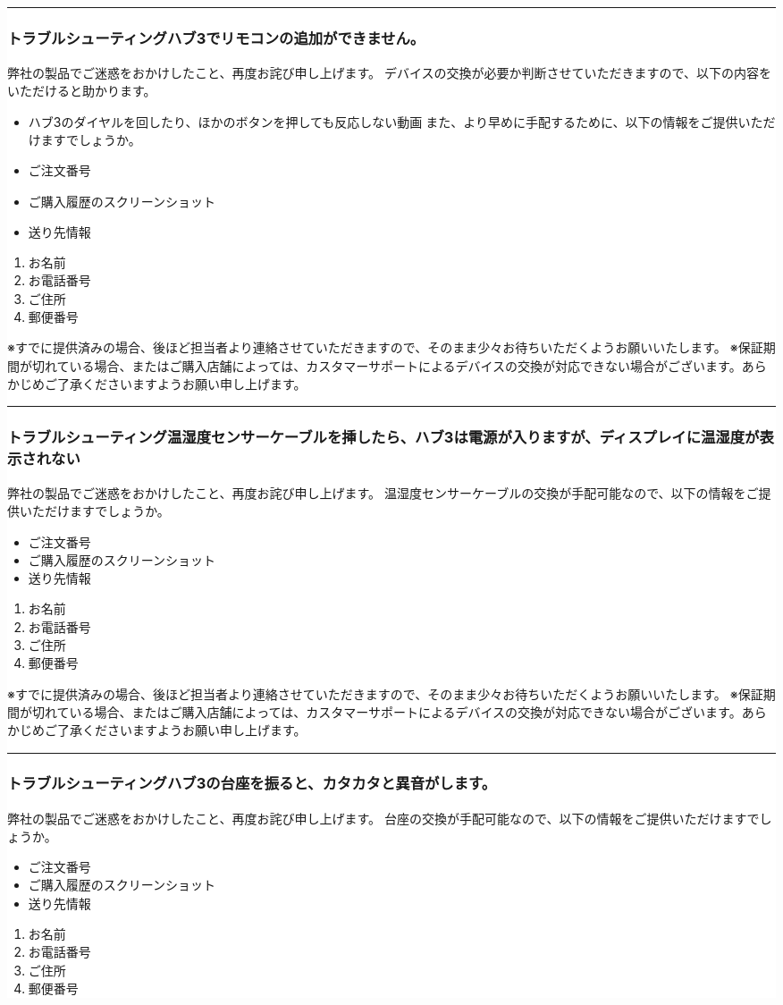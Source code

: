 


---
### トラブルシューティングハブ3でリモコンの追加ができません。

弊社の製品でご迷惑をおかけしたこと、再度お詫び申し上げます。
デバイスの交換が必要か判断させていただきますので、以下の内容をいただけると助かります。
- ハブ3のダイヤルを回したり、ほかのボタンを押しても反応しない動画
また、より早めに手配するために、以下の情報をご提供いただけますでしょうか。

- ご注文番号
- ご購入履歴のスクリーンショット
- 送り先情報
1. お名前
2. お電話番号
3. ご住所
4. 郵便番号

※すでに提供済みの場合、後ほど担当者より連絡させていただきますので、そのまま少々お待ちいただくようお願いいたします。 ※保証期間が切れている場合、またはご購入店舗によっては、カスタマーサポートによるデバイスの交換が対応できない場合がございます。あらかじめご了承くださいますようお願い申し上げます。




---
### トラブルシューティング温湿度センサーケーブルを挿したら、ハブ3は電源が入りますが、ディスプレイに温湿度が表示されない

弊社の製品でご迷惑をおかけしたこと、再度お詫び申し上げます。
温湿度センサーケーブルの交換が手配可能なので、以下の情報をご提供いただけますでしょうか。

- ご注文番号
- ご購入履歴のスクリーンショット
- 送り先情報
1. お名前
2. お電話番号
3. ご住所
4. 郵便番号

※すでに提供済みの場合、後ほど担当者より連絡させていただきますので、そのまま少々お待ちいただくようお願いいたします。 ※保証期間が切れている場合、またはご購入店舗によっては、カスタマーサポートによるデバイスの交換が対応できない場合がございます。あらかじめご了承くださいますようお願い申し上げます。




---
### トラブルシューティングハブ3の台座を振ると、カタカタと異音がします。

弊社の製品でご迷惑をおかけしたこと、再度お詫び申し上げます。
台座の交換が手配可能なので、以下の情報をご提供いただけますでしょうか。

- ご注文番号
- ご購入履歴のスクリーンショット
- 送り先情報
1. お名前
2. お電話番号
3. ご住所
4. 郵便番号
